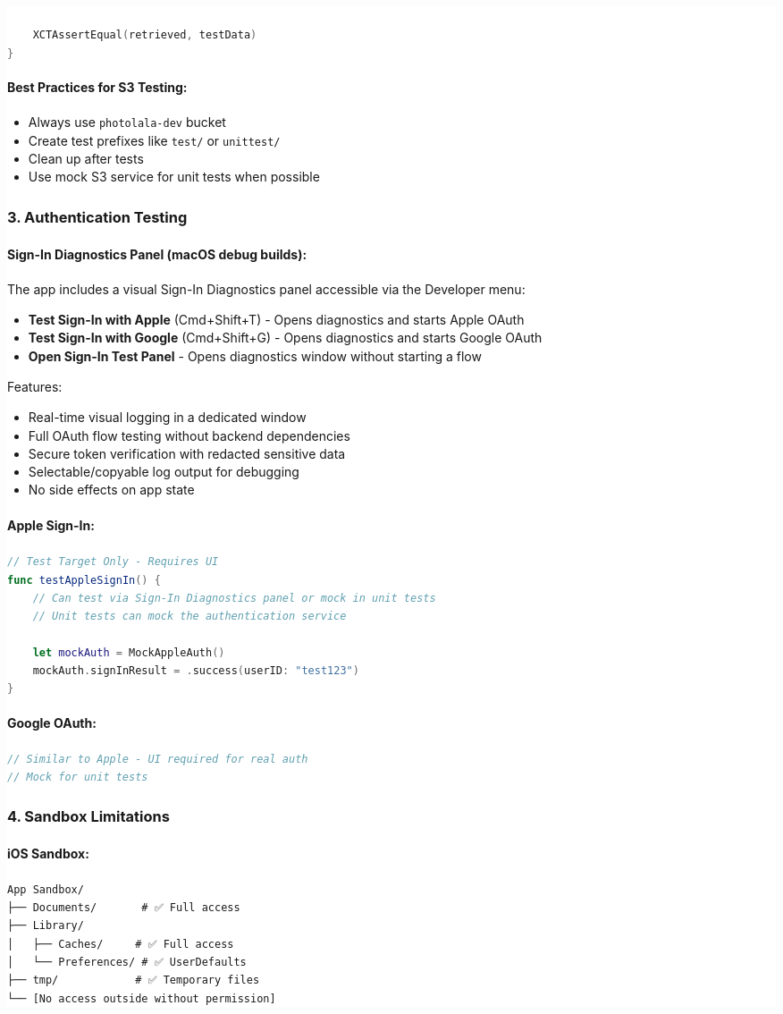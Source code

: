 ```swift

    XCTAssertEqual(retrieved, testData)
}
```

#### Best Practices for S3 Testing:
- Always use `photolala-dev` bucket
- Create test prefixes like `test/` or `unittest/`
- Clean up after tests
- Use mock S3 service for unit tests when possible

### 3. Authentication Testing

#### Sign-In Diagnostics Panel (macOS debug builds):
The app includes a visual Sign-In Diagnostics panel accessible via the Developer menu:
- **Test Sign-In with Apple** (Cmd+Shift+T) - Opens diagnostics and starts Apple OAuth
- **Test Sign-In with Google** (Cmd+Shift+G) - Opens diagnostics and starts Google OAuth
- **Open Sign-In Test Panel** - Opens diagnostics window without starting a flow

Features:
- Real-time visual logging in a dedicated window
- Full OAuth flow testing without backend dependencies
- Secure token verification with redacted sensitive data
- Selectable/copyable log output for debugging
- No side effects on app state

#### Apple Sign-In:
```swift
// Test Target Only - Requires UI
func testAppleSignIn() {
    // Can test via Sign-In Diagnostics panel or mock in unit tests
    // Unit tests can mock the authentication service

    let mockAuth = MockAppleAuth()
    mockAuth.signInResult = .success(userID: "test123")
}
```

#### Google OAuth:
```swift
// Similar to Apple - UI required for real auth
// Mock for unit tests
```

### 4. Sandbox Limitations

#### iOS Sandbox:
```
App Sandbox/
├── Documents/       # ✅ Full access
├── Library/
│   ├── Caches/     # ✅ Full access
│   └── Preferences/ # ✅ UserDefaults
├── tmp/            # ✅ Temporary files
└── [No access outside without permission]
```
